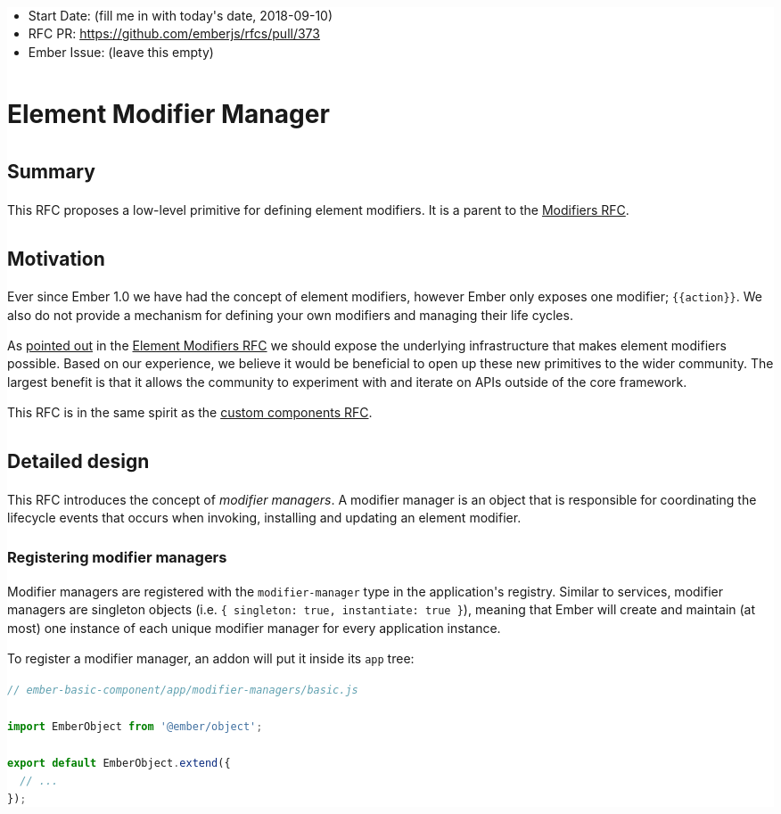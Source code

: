 - Start Date: (fill me in with today's date, 2018-09-10)
- RFC PR: https://github.com/emberjs/rfcs/pull/373
- Ember Issue: (leave this empty)

# Element Modifier Manager

## Summary

This RFC proposes a low-level primitive for defining element modifiers. It is a parent to the [Modifiers RFC](https://github.com/emberjs/rfcs/pull/353).

## Motivation

Ever since Ember 1.0 we have had the concept of element modifiers, however Ember only exposes one modifier; `{{action}}`. We also do not provide a mechanism for defining your own modifiers and managing their life cycles.

As [pointed out](https://github.com/emberjs/rfcs/pull/353#issuecomment-417769349) in the [Element Modifiers RFC](https://github.com/emberjs/rfcs/pull/353) we should expose the underlying infrastructure that makes element modifiers possible. Based on our experience, we believe it would be beneficial to open up these new primitives to the wider community. The largest benefit is that it allows the community to experiment with and iterate on APIs outside of the core framework.

This RFC is in the same spirit as the [custom components RFC](https://github.com/emberjs/rfcs/blob/master/text/0213-custom-components.md).

## Detailed design

This RFC introduces the concept of _modifier managers_. A modifier manager is an object that is responsible for coordinating the lifecycle events that occurs when invoking, installing and updating an element modifier.

### Registering modifier managers

Modifier managers are registered with the `modifier-manager` type in the
application's registry. Similar to services, modifier managers are singleton
objects (i.e. `{ singleton: true, instantiate: true }`), meaning that Ember
will create and maintain (at most) one instance of each unique modifier
manager for every application instance.

To register a modifier manager, an addon will put it inside its `app` tree:

```js
// ember-basic-component/app/modifier-managers/basic.js

import EmberObject from '@ember/object';

export default EmberObject.extend({
  // ...
});
```
